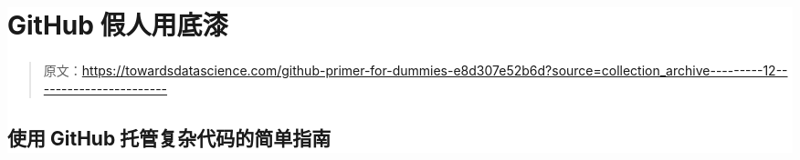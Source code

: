 # GitHub 假人用底漆

> 原文：<https://towardsdatascience.com/github-primer-for-dummies-e8d307e52b6d?source=collection_archive---------12----------------------->

## 使用 GitHub 托管复杂代码的简单指南
